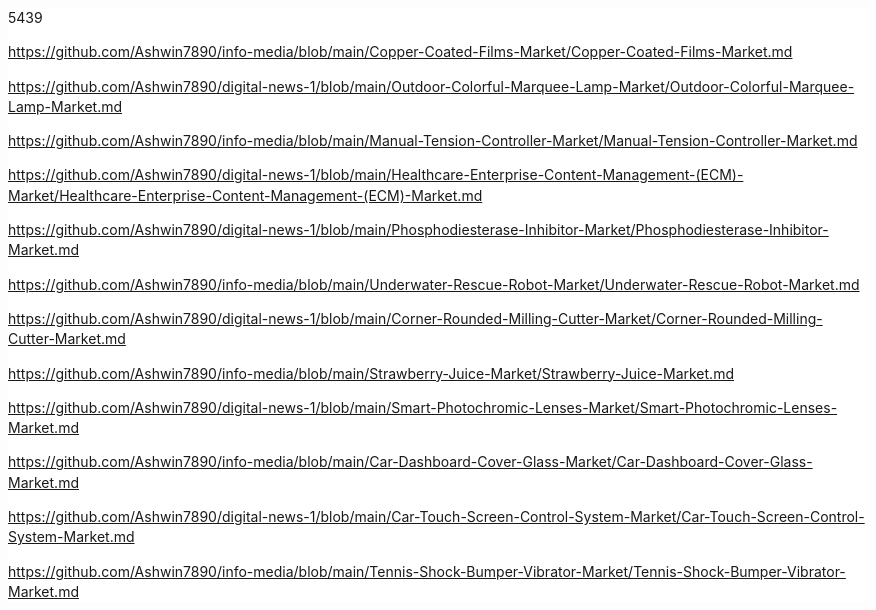 5439</p><p><a href="https://github.com/Ashwin7890/info-media/blob/main/Copper-Coated-Films-Market/Copper-Coated-Films-Market.md">https://github.com/Ashwin7890/info-media/blob/main/Copper-Coated-Films-Market/Copper-Coated-Films-Market.md</a></p><p><a href="https://github.com/Ashwin7890/digital-news-1/blob/main/Outdoor-Colorful-Marquee-Lamp-Market/Outdoor-Colorful-Marquee-Lamp-Market.md">https://github.com/Ashwin7890/digital-news-1/blob/main/Outdoor-Colorful-Marquee-Lamp-Market/Outdoor-Colorful-Marquee-Lamp-Market.md</a></p><p><a href="https://github.com/Ashwin7890/info-media/blob/main/Manual-Tension-Controller-Market/Manual-Tension-Controller-Market.md">https://github.com/Ashwin7890/info-media/blob/main/Manual-Tension-Controller-Market/Manual-Tension-Controller-Market.md</a></p><p><a href="https://github.com/Ashwin7890/digital-news-1/blob/main/Healthcare-Enterprise-Content-Management-(ECM)-Market/Healthcare-Enterprise-Content-Management-(ECM)-Market.md">https://github.com/Ashwin7890/digital-news-1/blob/main/Healthcare-Enterprise-Content-Management-(ECM)-Market/Healthcare-Enterprise-Content-Management-(ECM)-Market.md</a></p><p><a href="https://github.com/Ashwin7890/digital-news-1/blob/main/Phosphodiesterase-Inhibitor-Market/Phosphodiesterase-Inhibitor-Market.md">https://github.com/Ashwin7890/digital-news-1/blob/main/Phosphodiesterase-Inhibitor-Market/Phosphodiesterase-Inhibitor-Market.md</a></p><p><a href="https://github.com/Ashwin7890/info-media/blob/main/Underwater-Rescue-Robot-Market/Underwater-Rescue-Robot-Market.md">https://github.com/Ashwin7890/info-media/blob/main/Underwater-Rescue-Robot-Market/Underwater-Rescue-Robot-Market.md</a></p><p><a href="https://github.com/Ashwin7890/digital-news-1/blob/main/Corner-Rounded-Milling-Cutter-Market/Corner-Rounded-Milling-Cutter-Market.md">https://github.com/Ashwin7890/digital-news-1/blob/main/Corner-Rounded-Milling-Cutter-Market/Corner-Rounded-Milling-Cutter-Market.md</a></p><p><a href="https://github.com/Ashwin7890/info-media/blob/main/Strawberry-Juice-Market/Strawberry-Juice-Market.md">https://github.com/Ashwin7890/info-media/blob/main/Strawberry-Juice-Market/Strawberry-Juice-Market.md</a></p><p><a href="https://github.com/Ashwin7890/digital-news-1/blob/main/Smart-Photochromic-Lenses-Market/Smart-Photochromic-Lenses-Market.md">https://github.com/Ashwin7890/digital-news-1/blob/main/Smart-Photochromic-Lenses-Market/Smart-Photochromic-Lenses-Market.md</a></p><p><a href="https://github.com/Ashwin7890/info-media/blob/main/Car-Dashboard-Cover-Glass-Market/Car-Dashboard-Cover-Glass-Market.md">https://github.com/Ashwin7890/info-media/blob/main/Car-Dashboard-Cover-Glass-Market/Car-Dashboard-Cover-Glass-Market.md</a></p><p><a href="https://github.com/Ashwin7890/digital-news-1/blob/main/Car-Touch-Screen-Control-System-Market/Car-Touch-Screen-Control-System-Market.md">https://github.com/Ashwin7890/digital-news-1/blob/main/Car-Touch-Screen-Control-System-Market/Car-Touch-Screen-Control-System-Market.md</a></p><p><a href="https://github.com/Ashwin7890/info-media/blob/main/Tennis-Shock-Bumper-Vibrator-Market/Tennis-Shock-Bumper-Vibrator-Market.md">https://github.com/Ashwin7890/info-media/blob/main/Tennis-Shock-Bumper-Vibrator-Market/Tennis-Shock-Bumper-Vibrator-Market.md</a></p>
